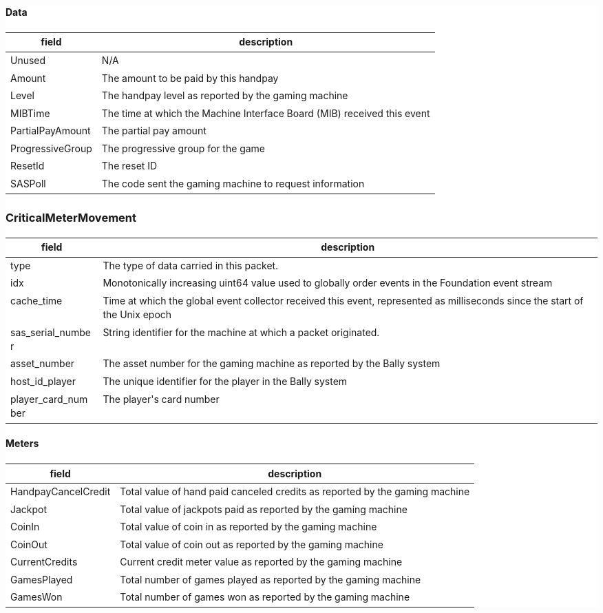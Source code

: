 #### Data

| field | description |
|---|-----|
| Unused | N/A |
| Amount | The amount to be paid by this handpay |
| Level | The handpay level as reported by the gaming machine |
| MIBTime | The time at which the Machine Interface Board (MIB) received this event |
| PartialPayAmount | The partial pay amount |
| ProgressiveGroup | The progressive group for the game |
| ResetId | The reset ID |
| SASPoll | The code sent the gaming machine to request information |

### CriticalMeterMovement

| field | description |
|---|-----|
| type | The type of data carried in this packet. |
| idx | Monotonically increasing uint64 value used to globally order events in the Foundation event stream |
| cache_time | Time at which the global event collector received this event, represented as milliseconds since the start of the Unix epoch |
| sas_serial_number | String identifier for the machine at which a packet originated. |
| asset_number | The asset number for the gaming machine as reported by the Bally system |
| host_id_player | The unique identifier for the player in the Bally system |
| player_card_number | The player's card number |

#### Meters

| field | description |
|---|-----|
| HandpayCancelCredit | Total value of hand paid canceled credits as reported by the gaming machine |
| Jackpot | Total value of jackpots paid as reported by the gaming machine |
| CoinIn | Total value of coin in as reported by the gaming machine |
| CoinOut | Total value of coin out as reported by the gaming machine |
| CurrentCredits | Current credit meter value as reported by the gaming machine |
| GamesPlayed | Total number of games played as reported by the gaming machine |
| GamesWon | Total number of games won as reported by the gaming machine |
